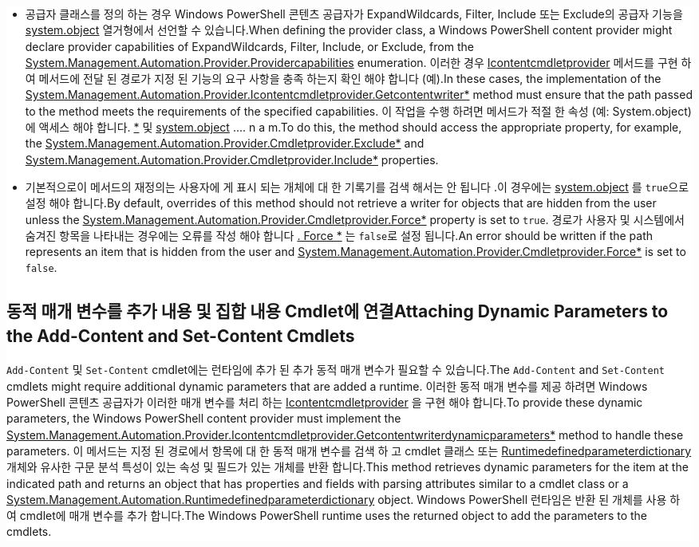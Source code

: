 - <span data-ttu-id="d0ed8-162">공급자 클래스를 정의 하는 경우 Windows PowerShell 콘텐츠 공급자가 ExpandWildcards, Filter, Include 또는 Exclude의 공급자 기능을 [system.object](/dotnet/api/System.Management.Automation.Provider.ProviderCapabilities) 열거형에서 선언할 수 있습니다.</span><span class="sxs-lookup"><span data-stu-id="d0ed8-162">When defining the provider class, a Windows PowerShell content provider might declare provider capabilities of ExpandWildcards, Filter, Include, or Exclude, from the [System.Management.Automation.Provider.Providercapabilities](/dotnet/api/System.Management.Automation.Provider.ProviderCapabilities) enumeration.</span></span> <span data-ttu-id="d0ed8-163">이러한 경우 [Icontentcmdletprovider](/dotnet/api/System.Management.Automation.Provider.IContentCmdletProvider.GetContentWriter) 메서드를 구현 하 여 메서드에 전달 된 경로가 지정 된 기능의 요구 사항을 충족 하는지 확인 해야 합니다 (예).</span><span class="sxs-lookup"><span data-stu-id="d0ed8-163">In these cases, the implementation of the [System.Management.Automation.Provider.Icontentcmdletprovider.Getcontentwriter\*](/dotnet/api/System.Management.Automation.Provider.IContentCmdletProvider.GetContentWriter) method must ensure that the path passed to the method meets the requirements of the specified capabilities.</span></span> <span data-ttu-id="d0ed8-164">이 작업을 수행 하려면 메서드가 적절 한 속성 (예: System.object)에 액세스 해야 합니다. [\*](/dotnet/api/System.Management.Automation.Provider.CmdletProvider.Exclude) 및 [system.object](/dotnet/api/System.Management.Automation.Provider.CmdletProvider.Include) .... n a m.</span><span class="sxs-lookup"><span data-stu-id="d0ed8-164">To do this, the method should access the appropriate property, for example, the [System.Management.Automation.Provider.Cmdletprovider.Exclude\*](/dotnet/api/System.Management.Automation.Provider.CmdletProvider.Exclude) and [System.Management.Automation.Provider.Cmdletprovider.Include\*](/dotnet/api/System.Management.Automation.Provider.CmdletProvider.Include) properties.</span></span>

- <span data-ttu-id="d0ed8-165">기본적으로이 메서드의 재정의는 사용자에 게 표시 되는 개체에 대 한 기록기를 검색 해서는 안 됩니다 .이 경우에는 [system.object](/dotnet/api/System.Management.Automation.Provider.CmdletProvider.Force) 를 `true`으로 설정 해야 합니다.</span><span class="sxs-lookup"><span data-stu-id="d0ed8-165">By default, overrides of this method should not retrieve a writer for objects that are hidden from the user unless the [System.Management.Automation.Provider.Cmdletprovider.Force\*](/dotnet/api/System.Management.Automation.Provider.CmdletProvider.Force) property is set to `true`.</span></span> <span data-ttu-id="d0ed8-166">경로가 사용자 및 시스템에서 숨겨진 항목을 나타내는 경우에는 오류를 작성 해야 합니다 [. Force \*](/dotnet/api/System.Management.Automation.Provider.CmdletProvider.Force) 는 `false`로 설정 됩니다.</span><span class="sxs-lookup"><span data-stu-id="d0ed8-166">An error should be written if the path represents an item that is hidden from the user and [System.Management.Automation.Provider.Cmdletprovider.Force\*](/dotnet/api/System.Management.Automation.Provider.CmdletProvider.Force) is set to `false`.</span></span>

## <a name="attaching-dynamic-parameters-to-the-add-content-and-set-content-cmdlets"></a><span data-ttu-id="d0ed8-167">동적 매개 변수를 추가 내용 및 집합 내용 Cmdlet에 연결</span><span class="sxs-lookup"><span data-stu-id="d0ed8-167">Attaching Dynamic Parameters to the Add-Content and Set-Content Cmdlets</span></span>

<span data-ttu-id="d0ed8-168">`Add-Content` 및 `Set-Content` cmdlet에는 런타임에 추가 된 추가 동적 매개 변수가 필요할 수 있습니다.</span><span class="sxs-lookup"><span data-stu-id="d0ed8-168">The `Add-Content` and `Set-Content` cmdlets might require additional dynamic parameters that are added a runtime.</span></span> <span data-ttu-id="d0ed8-169">이러한 동적 매개 변수를 제공 하려면 Windows PowerShell 콘텐츠 공급자가 이러한 매개 변수를 처리 하는 [Icontentcmdletprovider](/dotnet/api/System.Management.Automation.Provider.IContentCmdletProvider.GetContentWriterDynamicParameters) 을 구현 해야 합니다.</span><span class="sxs-lookup"><span data-stu-id="d0ed8-169">To provide these dynamic parameters, the Windows PowerShell content provider must implement the [System.Management.Automation.Provider.Icontentcmdletprovider.Getcontentwriterdynamicparameters\*](/dotnet/api/System.Management.Automation.Provider.IContentCmdletProvider.GetContentWriterDynamicParameters) method to handle these parameters.</span></span> <span data-ttu-id="d0ed8-170">이 메서드는 지정 된 경로에서 항목에 대 한 동적 매개 변수를 검색 하 고 cmdlet 클래스 또는 [Runtimedefinedparameterdictionary](/dotnet/api/System.Management.Automation.RuntimeDefinedParameterDictionary) 개체와 유사한 구문 분석 특성이 있는 속성 및 필드가 있는 개체를 반환 합니다.</span><span class="sxs-lookup"><span data-stu-id="d0ed8-170">This method retrieves dynamic parameters for the item at the indicated path and returns an object that has properties and fields with parsing attributes similar to a cmdlet class or a [System.Management.Automation.Runtimedefinedparameterdictionary](/dotnet/api/System.Management.Automation.RuntimeDefinedParameterDictionary) object.</span></span> <span data-ttu-id="d0ed8-171">Windows PowerShell 런타임은 반환 된 개체를 사용 하 여 cmdlet에 매개 변수를 추가 합니다.</span><span class="sxs-lookup"><span data-stu-id="d0ed8-171">The Windows PowerShell runtime uses the returned object to add the parameters to the cmdlets.</span></span>

